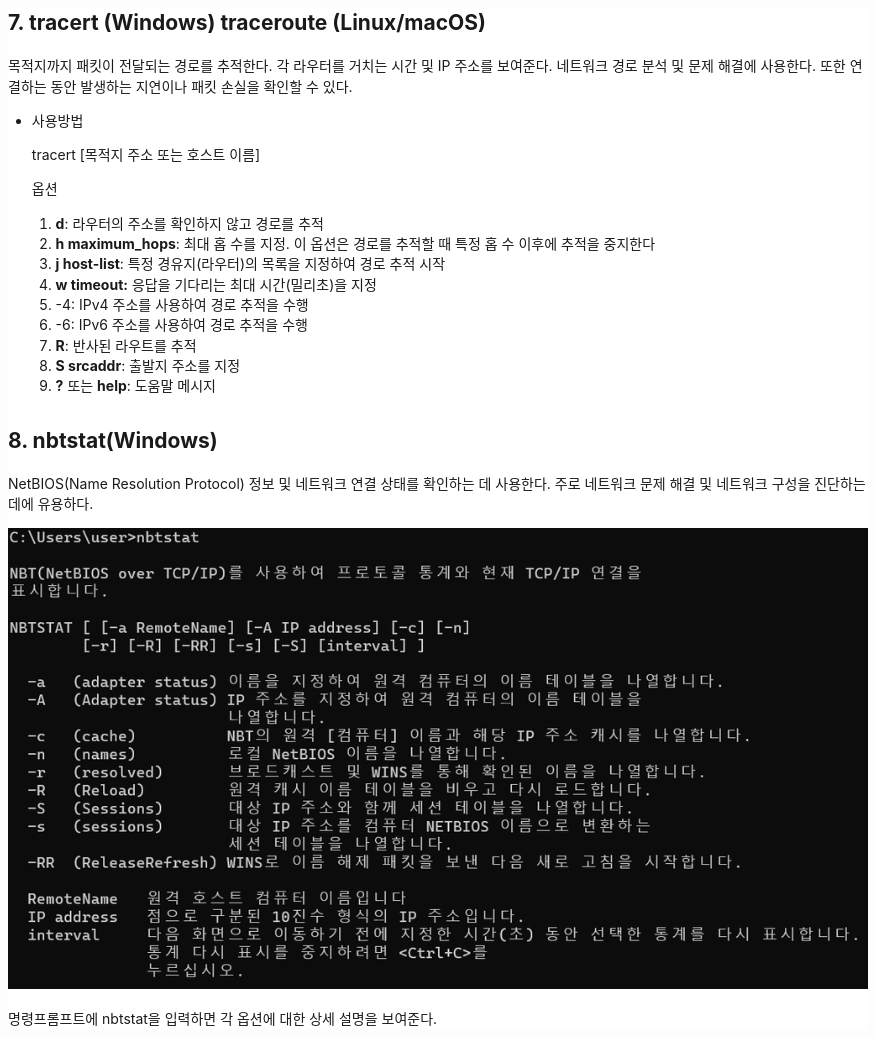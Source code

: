 ## 7. **tracert (Windows) traceroute (Linux/macOS)**

목적지까지 패킷이 전달되는 경로를 추적한다. 각 라우터를 거치는 시간 및 IP 주소를 보여준다. 네트워크 경로 분석 및 문제 해결에 사용한다. 또한 연결하는 동안 발생하는 지연이나 패킷 손실을 확인할 수 있다.

- 사용방법
    
    tracert [목적지 주소 또는 호스트 이름]
    
    옵션
    
    1. **d**: 라우터의 주소를 확인하지 않고 경로를 추적
    2. **h maximum_hops**: 최대 홉 수를 지정. 이 옵션은 경로를 추적할 때 특정 홉 수 이후에 추적을 중지한다
    3. **j host-list**: 특정 경유지(라우터)의 목록을 지정하여 경로 추적 시작
    4. **w timeout:** 응답을 기다리는 최대 시간(밀리초)을 지정
    5. -4: IPv4 주소를 사용하여 경로 추적을 수행
    6. -6: IPv6 주소를 사용하여 경로 추적을 수행
    7. **R**: 반사된 라우트를 추적
    8. **S srcaddr**: 출발지 주소를 지정
    9. **?** 또는 **help**: 도움말 메시지

## 8. nbtstat(Windows)

NetBIOS(Name Resolution Protocol) 정보 및 네트워크 연결 상태를 확인하는 데 사용한다. 주로 네트워크 문제 해결 및 네트워크 구성을 진단하는 데에 유용하다. 

![Untitled](%E1%84%82%E1%85%A6%E1%84%90%E1%85%B3%E1%84%8B%E1%85%AF%E1%84%8F%E1%85%B3%20%E1%84%80%E1%85%AA%E1%86%AB%E1%84%85%E1%85%A7%E1%86%AB%20%E1%84%86%E1%85%A7%E1%86%BC%E1%84%85%E1%85%A7%E1%86%BC%E1%84%8B%E1%85%A5%20(window%20)%20965552a02b1a427893ed80b9649e5af8/Untitled%202.png)

명령프롬프트에 nbtstat을 입력하면 각 옵션에 대한 상세 설명을 보여준다.
